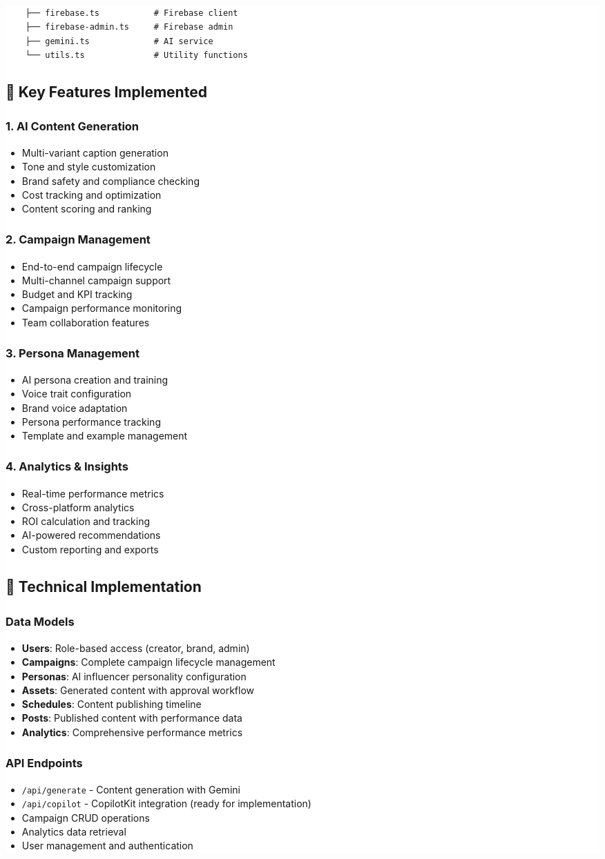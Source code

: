 ```
    ├── firebase.ts           # Firebase client
    ├── firebase-admin.ts     # Firebase admin
    ├── gemini.ts             # AI service
    └── utils.ts              # Utility functions
```

## 🎯 Key Features Implemented

### 1. **AI Content Generation**
- Multi-variant caption generation
- Tone and style customization
- Brand safety and compliance checking
- Cost tracking and optimization
- Content scoring and ranking

### 2. **Campaign Management**
- End-to-end campaign lifecycle
- Multi-channel campaign support
- Budget and KPI tracking
- Campaign performance monitoring
- Team collaboration features

### 3. **Persona Management**
- AI persona creation and training
- Voice trait configuration
- Brand voice adaptation
- Persona performance tracking
- Template and example management

### 4. **Analytics & Insights**
- Real-time performance metrics
- Cross-platform analytics
- ROI calculation and tracking
- AI-powered recommendations
- Custom reporting and exports

## 🔧 Technical Implementation

### Data Models
- **Users**: Role-based access (creator, brand, admin)
- **Campaigns**: Complete campaign lifecycle management
- **Personas**: AI influencer personality configuration
- **Assets**: Generated content with approval workflow
- **Schedules**: Content publishing timeline
- **Posts**: Published content with performance data
- **Analytics**: Comprehensive performance metrics

### API Endpoints
- `/api/generate` - Content generation with Gemini
- `/api/copilot` - CopilotKit integration (ready for implementation)
- Campaign CRUD operations
- Analytics data retrieval
- User management and authentication
